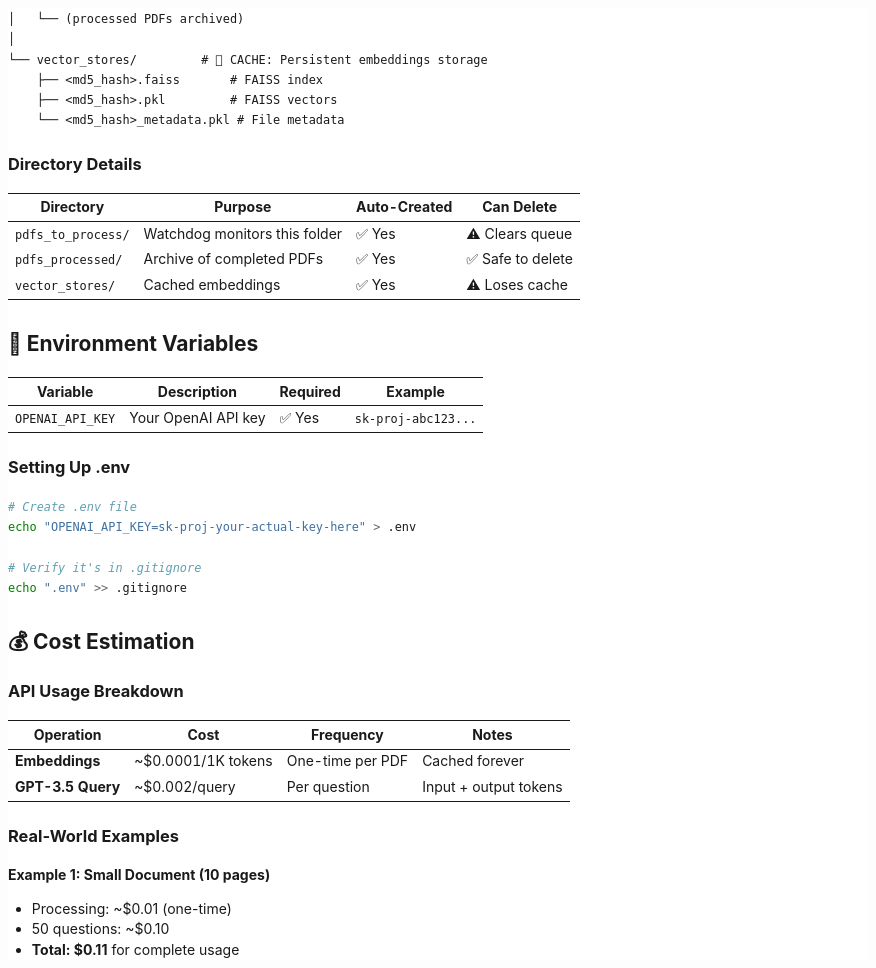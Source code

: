 ```
│   └── (processed PDFs archived)
│
└── vector_stores/         # 💾 CACHE: Persistent embeddings storage
    ├── <md5_hash>.faiss       # FAISS index
    ├── <md5_hash>.pkl         # FAISS vectors
    └── <md5_hash>_metadata.pkl # File metadata
```

### Directory Details

| Directory | Purpose | Auto-Created | Can Delete |
|-----------|---------|--------------|------------|
| `pdfs_to_process/` | Watchdog monitors this folder | ✅ Yes | ⚠️ Clears queue |
| `pdfs_processed/` | Archive of completed PDFs | ✅ Yes | ✅ Safe to delete |
| `vector_stores/` | Cached embeddings | ✅ Yes | ⚠️ Loses cache |

## 🔑 Environment Variables

| Variable | Description | Required | Example |
|----------|-------------|----------|---------|
| `OPENAI_API_KEY` | Your OpenAI API key | ✅ Yes | `sk-proj-abc123...` |

### Setting Up .env

```bash
# Create .env file
echo "OPENAI_API_KEY=sk-proj-your-actual-key-here" > .env

# Verify it's in .gitignore
echo ".env" >> .gitignore
```

## 💰 Cost Estimation

### API Usage Breakdown

| Operation | Cost | Frequency | Notes |
|-----------|------|-----------|-------|
| **Embeddings** | ~$0.0001/1K tokens | One-time per PDF | Cached forever |
| **GPT-3.5 Query** | ~$0.002/query | Per question | Input + output tokens |

### Real-World Examples

**Example 1: Small Document (10 pages)**
- Processing: ~$0.01 (one-time)
- 50 questions: ~$0.10
- **Total: $0.11** for complete usage
